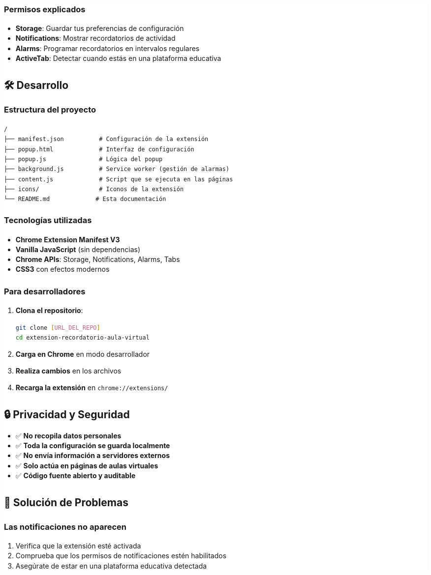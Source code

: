 ### Permisos explicados
- **Storage**: Guardar tus preferencias de configuración
- **Notifications**: Mostrar recordatorios de actividad
- **Alarms**: Programar recordatorios en intervalos regulares
- **ActiveTab**: Detectar cuando estás en una plataforma educativa

## 🛠️ Desarrollo

### Estructura del proyecto
```
/
├── manifest.json          # Configuración de la extensión
├── popup.html             # Interfaz de configuración
├── popup.js               # Lógica del popup
├── background.js          # Service worker (gestión de alarmas)
├── content.js             # Script que se ejecuta en las páginas
├── icons/                 # Iconos de la extensión
└── README.md             # Esta documentación
```

### Tecnologías utilizadas
- **Chrome Extension Manifest V3**
- **Vanilla JavaScript** (sin dependencias)
- **Chrome APIs**: Storage, Notifications, Alarms, Tabs
- **CSS3** con efectos modernos

### Para desarrolladores

1. **Clona el repositorio**:
   ```bash
   git clone [URL_DEL_REPO]
   cd extension-recordatorio-aula-virtual
   ```

2. **Carga en Chrome** en modo desarrollador

3. **Realiza cambios** en los archivos

4. **Recarga la extensión** en `chrome://extensions/`

## 🔒 Privacidad y Seguridad

- ✅ **No recopila datos personales**
- ✅ **Toda la configuración se guarda localmente**
- ✅ **No envía información a servidores externos**
- ✅ **Solo actúa en páginas de aulas virtuales**
- ✅ **Código fuente abierto y auditable**

## 🐛 Solución de Problemas

### Las notificaciones no aparecen
1. Verifica que la extensión esté activada
2. Comprueba que los permisos de notificaciones estén habilitados
3. Asegúrate de estar en una plataforma educativa detectada
